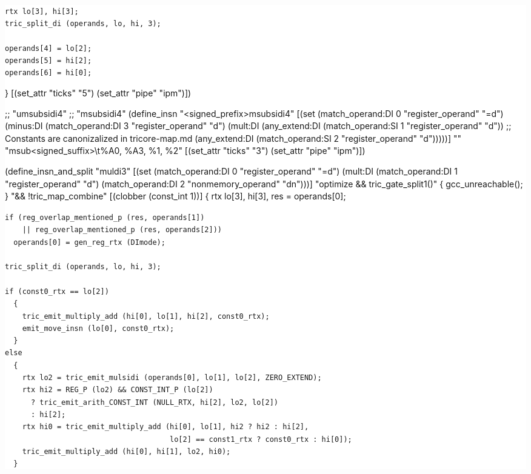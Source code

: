 
    rtx lo[3], hi[3];
    tric_split_di (operands, lo, hi, 3);

    operands[4] = lo[2];
    operands[5] = hi[2];
    operands[6] = hi[0];
  }
  [(set_attr "ticks" "5")
   (set_attr "pipe" "ipm")])


;; "umsubsidi4"
;; "msubsidi4"
(define_insn "<signed_prefix>msubsidi4"
  [(set (match_operand:DI 0 "register_operand"                                   "=d")
        (minus:DI (match_operand:DI 3 "register_operand"                          "d")
                  (mult:DI (any_extend:DI (match_operand:SI 1 "register_operand"  "d"))
                           ;; Constants are canonizalized in tricore-map.md
                           (any_extend:DI (match_operand:SI 2 "register_operand"  "d")))))]
  ""
  "msub<signed_suffix>\t%A0, %A3, %1, %2"
  [(set_attr "ticks" "3")
   (set_attr "pipe" "ipm")])

(define_insn_and_split "muldi3"
  [(set (match_operand:DI 0 "register_operand"               "=d")
        (mult:DI (match_operand:DI 1 "register_operand"       "d")
                 (match_operand:DI 2 "nonmemory_operand"      "dn")))]
  "optimize
   && tric_gate_split1()"
  { gcc_unreachable(); }
  "&& !tric_map_combine"
  [(clobber (const_int 1))]
  {
    rtx lo[3], hi[3], res = operands[0];

    if (reg_overlap_mentioned_p (res, operands[1])
        || reg_overlap_mentioned_p (res, operands[2]))
      operands[0] = gen_reg_rtx (DImode);

    tric_split_di (operands, lo, hi, 3);

    if (const0_rtx == lo[2])
      {
        tric_emit_multiply_add (hi[0], lo[1], hi[2], const0_rtx);
        emit_move_insn (lo[0], const0_rtx);
      }
    else
      {
        rtx lo2 = tric_emit_mulsidi (operands[0], lo[1], lo[2], ZERO_EXTEND);
        rtx hi2 = REG_P (lo2) && CONST_INT_P (lo[2])
          ? tric_emit_arith_CONST_INT (NULL_RTX, hi[2], lo2, lo[2])
          : hi[2];
        rtx hi0 = tric_emit_multiply_add (hi[0], lo[1], hi2 ? hi2 : hi[2],
                                          lo[2] == const1_rtx ? const0_rtx : hi[0]);
        tric_emit_multiply_add (hi[0], hi[1], lo2, hi0);
      }

